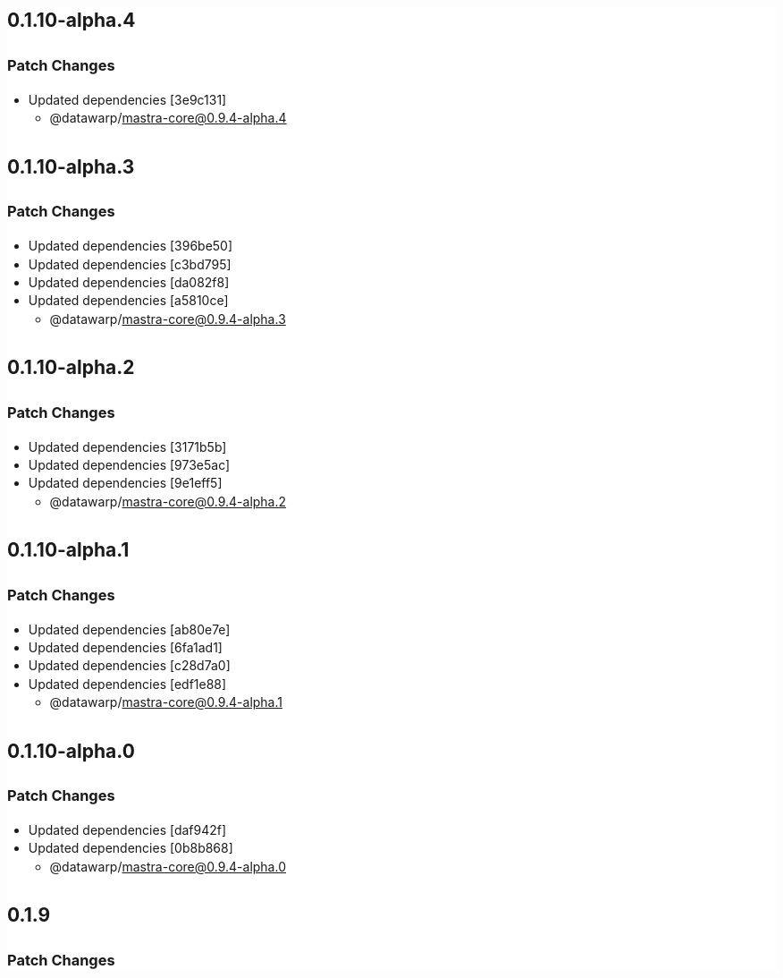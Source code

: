 ## 0.1.10-alpha.4

### Patch Changes

- Updated dependencies [3e9c131]
  - @datawarp/mastra-core@0.9.4-alpha.4

## 0.1.10-alpha.3

### Patch Changes

- Updated dependencies [396be50]
- Updated dependencies [c3bd795]
- Updated dependencies [da082f8]
- Updated dependencies [a5810ce]
  - @datawarp/mastra-core@0.9.4-alpha.3

## 0.1.10-alpha.2

### Patch Changes

- Updated dependencies [3171b5b]
- Updated dependencies [973e5ac]
- Updated dependencies [9e1eff5]
  - @datawarp/mastra-core@0.9.4-alpha.2

## 0.1.10-alpha.1

### Patch Changes

- Updated dependencies [ab80e7e]
- Updated dependencies [6fa1ad1]
- Updated dependencies [c28d7a0]
- Updated dependencies [edf1e88]
  - @datawarp/mastra-core@0.9.4-alpha.1

## 0.1.10-alpha.0

### Patch Changes

- Updated dependencies [daf942f]
- Updated dependencies [0b8b868]
  - @datawarp/mastra-core@0.9.4-alpha.0

## 0.1.9

### Patch Changes
